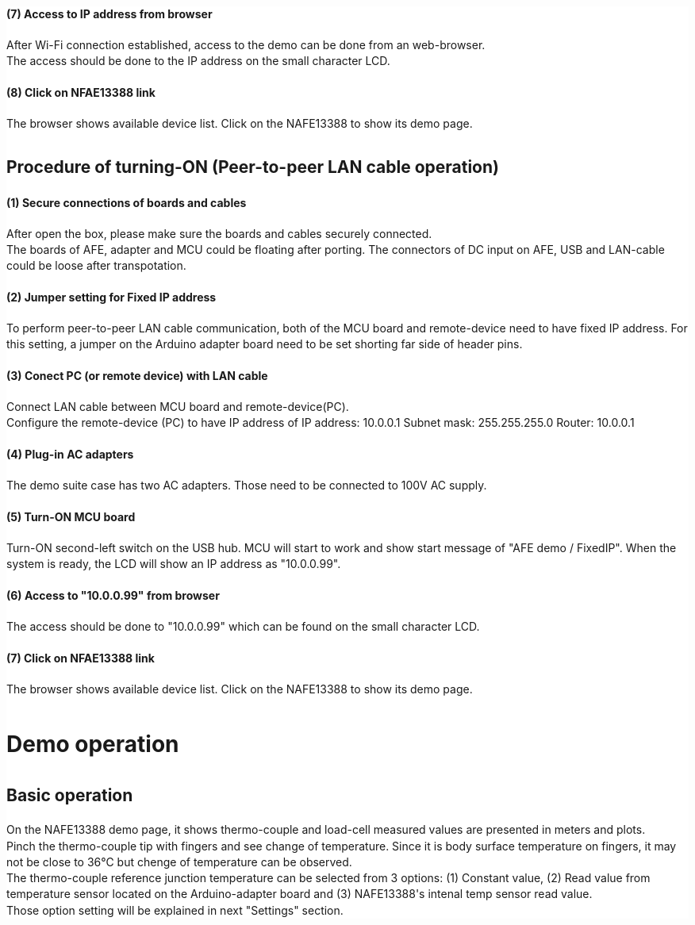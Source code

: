 #### (7) Access to IP address from browser
After Wi-Fi connection established, access to the demo can be done from an web-browser.  
The access should be done to the IP address on the small character LCD. 

#### (8) Click on NFAE13388 link
The browser shows available device list. Click on the NAFE13388 to show its demo page.  

## Procedure of turning-ON (Peer-to-peer LAN cable operation)
#### (1) Secure connections of boards and cables
After open the box, please make sure the boards and cables securely connected.  
The boards of AFE, adapter and MCU could be floating after porting. The connectors of DC input on AFE, USB and LAN-cable could be loose after transpotation.  

#### (2) Jumper setting for Fixed IP address
To perform peer-to-peer LAN cable communication, both of the MCU board and remote-device need to have fixed IP address. 
For this setting, a jumper on the Arduino adapter board need to be set shorting far side of header pins. 

#### (3) Conect PC (or remote device) with LAN cable
Connect LAN cable between MCU board and remote-device(PC).  
Configure the remote-device (PC) to have IP address of 
	IP address: 10.0.0.1
	Subnet mask: 255.255.255.0
	Router: 10.0.0.1

#### (4) Plug-in AC adapters
The demo suite case has two AC adapters. Those need to be connected to 100V AC supply.  

#### (5) Turn-ON MCU board
Turn-ON second-left switch on the USB hub. 
MCU will start to work and show start message of "AFE demo / FixedIP". When the system is ready, the LCD will show an IP address as "10.0.0.99". 

#### (6) Access to "10.0.0.99" from browser
The access should be done to "10.0.0.99" which can be found on the small character LCD. 

#### (7) Click on NFAE13388 link
The browser shows available device list. Click on the NAFE13388 to show its demo page.  
 
# Demo operation
## Basic operation
On the NAFE13388 demo page, it shows thermo-couple and load-cell measured values are presented in meters and plots.  
Pinch the thermo-couple tip with fingers and see change of temperature. Since it is body surface temperature on fingers, it may not be close to 36℃ but chenge of temperature can be observed.  
The thermo-couple reference junction temperature can be selected from 3 options: (1) Constant value, (2) Read value from temperature sensor located on the Arduino-adapter board and (3) NAFE13388's intenal temp sensor read value.  
Those option setting will be explained in next "Settings" section. 
